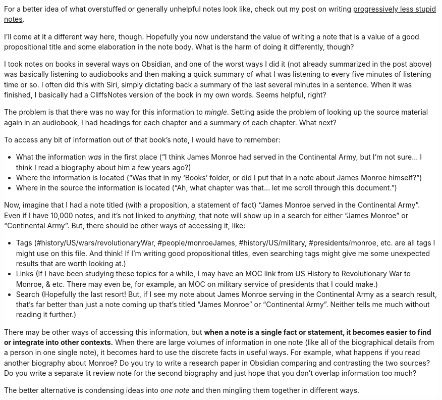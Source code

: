 
For a better idea of what overstuffed or generally unhelpful notes look like, check out my post on writing [progressively less stupid notes](https://www.nickseitz.com/writing/take-less-stupid-notes).



I’ll come at it a different way here, though. Hopefully you now understand the value of writing a note that is a value of a good propositional title and some elaboration in the note body. What is the harm of doing it differently, though?

I took notes on books in several ways on Obsidian, and one of the worst ways I did it (not already summarized in the post above) was basically listening to audiobooks and then making a quick summary of what I was listening to every five minutes of listening time or so. I often did this with Siri, simply dictating back a summary of the last several minutes in a sentence. When it was finished, I basically had a CliffsNotes version of the book in my own words. Seems helpful, right?

The problem is that there was no way for this information to *mingle*. Setting aside the problem of looking up the source material again in an audiobook, I had headings for each chapter and a summary of each chapter. What next?

To access any bit of information out of that book’s note, I would have to remember:

* What the information *was* in the first place (“I think James Monroe had served in the Continental Army, but I’m not sure… I think I read a biography about him a few years ago?)
* Where the information is located (“Was that in my ‘Books’ folder, or did I put that in a note about James Monroe himself?”)
* Where in the source the information is located (“Ah, what chapter was that… let me scroll through this document.”)

Now, imagine that I had a note titled (with a proposition, a statement of fact) “James Monroe served in the Continental Army”. Even if I have 10,000 notes, and it’s not linked to *anything*, that note will show up in a search for either “James Monroe” or “Continental Army”. But, there should be other ways of accessing it, like:

* Tags (#history/US/wars/revolutionaryWar, #people/monroeJames, #history/US/military, #presidents/monroe, etc. are all tags I might use on this file. And think! If I’m writing good propositional titles, even searching tags might give me some unexpected results that are worth looking at.)
* Links (If I have been studying these topics for a while, I may have an MOC link from US History to Revolutionary War to Monroe, & etc. There may even be, for example, an MOC on military service of presidents that I could make.)
* Search (Hopefully the last resort! But, if I see my note about James Monroe serving in the Continental Army as a search result, that’s far better than just a note coming up that’s titled “James Monroe” or “Continental Army”. Neither tells me much without reading it further.)

There may be other ways of accessing this information, but **when a note is a single fact or statement, it becomes easier to find** **or integrate into other contexts.** When there are large volumes of information in one note (like all of the biographical details from a person in one single note), it becomes hard to use the discrete facts in useful ways. For example, what happens if you read another biography about Monroe? Do you try to write a research paper in Obsidian comparing and contrasting the two sources? Do you write a separate lit review note for the second biography and just hope that you don’t overlap information too much?

The better alternative is condensing ideas into *one note* and then mingling them together in different ways.



